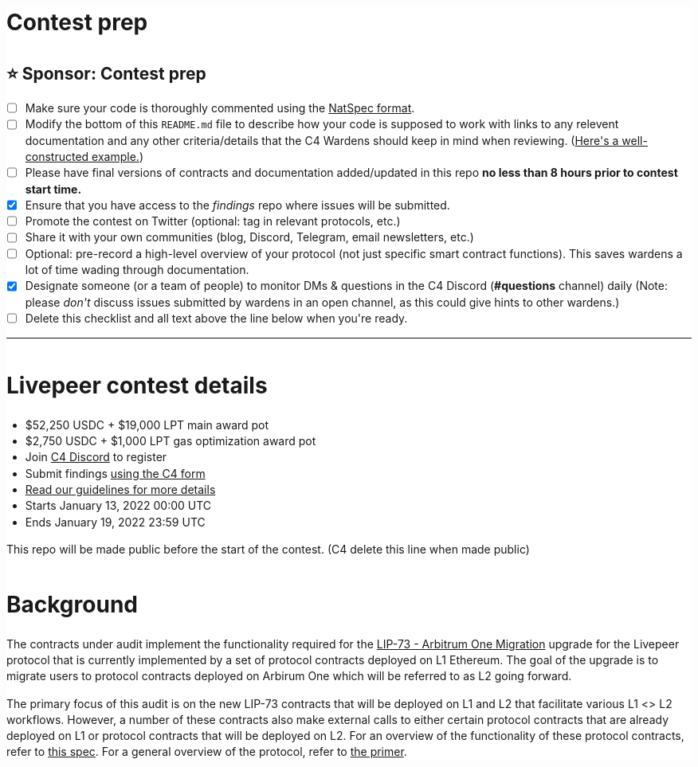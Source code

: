 # Contest prep

## ⭐️ Sponsor: Contest prep
- [ ] Make sure your code is thoroughly commented using the [NatSpec format](https://docs.soliditylang.org/en/v0.5.10/natspec-format.html#natspec-format).
- [ ] Modify the bottom of this `README.md` file to describe how your code is supposed to work with links to any relevent documentation and any other criteria/details that the C4 Wardens should keep in mind when reviewing. ([Here's a well-constructed example.](https://github.com/code-423n4/2021-06-gro/blob/main/README.md))
- [ ] Please have final versions of contracts and documentation added/updated in this repo **no less than 8 hours prior to contest start time.**
- [x] Ensure that you have access to the _findings_ repo where issues will be submitted.
- [ ] Promote the contest on Twitter (optional: tag in relevant protocols, etc.)
- [ ] Share it with your own communities (blog, Discord, Telegram, email newsletters, etc.)
- [ ] Optional: pre-record a high-level overview of your protocol (not just specific smart contract functions). This saves wardens a lot of time wading through documentation.
- [x] Designate someone (or a team of people) to monitor DMs & questions in the C4 Discord (**#questions** channel) daily (Note: please *don't* discuss issues submitted by wardens in an open channel, as this could give hints to other wardens.)
- [ ] Delete this checklist and all text above the line below when you're ready.

---

# Livepeer contest details
- $52,250 USDC + $19,000 LPT main award pot
- $2,750 USDC + $1,000 LPT gas optimization award pot
- Join [C4 Discord](https://discord.gg/code4rena) to register
- Submit findings [using the C4 form](https://code4rena.com/contests/2022-01-livepeer-contest/submit)
- [Read our guidelines for more details](https://docs.code4rena.com/roles/wardens)
- Starts January 13, 2022 00:00 UTC
- Ends January 19, 2022 23:59 UTC

This repo will be made public before the start of the contest. (C4 delete this line when made public)

# Background

The contracts under audit implement the functionality required for the [LIP-73 - Arbitrum One Migration](https://github.com/livepeer/LIPs/blob/master/LIPs/LIP-73.md) upgrade for the Livepeer protocol that is currently implemented by a set of protocol contracts deployed on L1 Ethereum. The goal of the upgrade is to migrate users to protocol contracts deployed on Arbirum One which will be referred to as L2 going forward.

The primary focus of this audit is on the new LIP-73 contracts that will be deployed on L1 and L2 that facilitate various L1 <> L2 workflows. However, a number of these contracts also make external calls to either certain protocol contracts that are already deployed on L1 or protocol contracts that will be deployed on L2. For an overview of the functionality of these protocol contracts, refer to [this spec](https://github.com/livepeer/wiki/blob/master/spec/streamflow/spec.md). For a general overview of the protocol, refer to [the primer](https://livepeer.org/primer).
